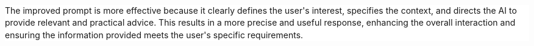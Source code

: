 The improved prompt is more effective because it clearly defines the user's interest, specifies the context, and directs the AI to provide relevant and practical advice. This results in a more precise and useful response, enhancing the overall interaction and ensuring the information provided meets the user's specific requirements.
